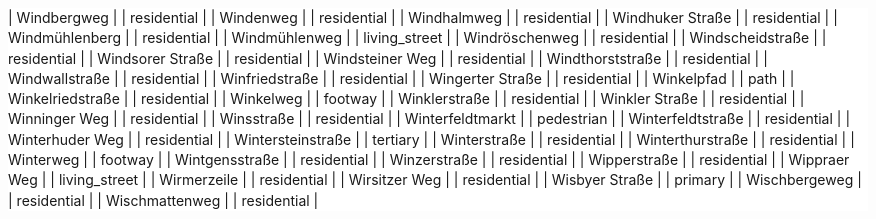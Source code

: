 | Windbergweg                         |                  | residential   |
| Windenweg                           |                  | residential   |
| Windhalmweg                         |                  | residential   |
| Windhuker Straße                    |                  | residential   |
| Windmühlenberg                      |                  | residential   |
| Windmühlenweg                       |                  | living_street |
| Windröschenweg                      |                  | residential   |
| Windscheidstraße                    |                  | residential   |
| Windsorer Straße                    |                  | residential   |
| Windsteiner Weg                     |                  | residential   |
| Windthorststraße                    |                  | residential   |
| Windwallstraße                      |                  | residential   |
| Winfriedstraße                      |                  | residential   |
| Wingerter Straße                    |                  | residential   |
| Winkelpfad                          |                  | path          |
| Winkelriedstraße                    |                  | residential   |
| Winkelweg                           |                  | footway       |
| Winklerstraße                       |                  | residential   |
| Winkler Straße                      |                  | residential   |
| Winninger Weg                       |                  | residential   |
| Winsstraße                          |                  | residential   |
| Winterfeldtmarkt                    |                  | pedestrian    |
| Winterfeldtstraße                   |                  | residential   |
| Winterhuder Weg                     |                  | residential   |
| Wintersteinstraße                   |                  | tertiary      |
| Winterstraße                        |                  | residential   |
| Winterthurstraße                    |                  | residential   |
| Winterweg                           |                  | footway       |
| Wintgensstraße                      |                  | residential   |
| Winzerstraße                        |                  | residential   |
| Wipperstraße                        |                  | residential   |
| Wippraer Weg                        |                  | living_street |
| Wirmerzeile                         |                  | residential   |
| Wirsitzer Weg                       |                  | residential   |
| Wisbyer Straße                      |                  | primary       |
| Wischbergeweg                       |                  | residential   |
| Wischmattenweg                      |                  | residential   |